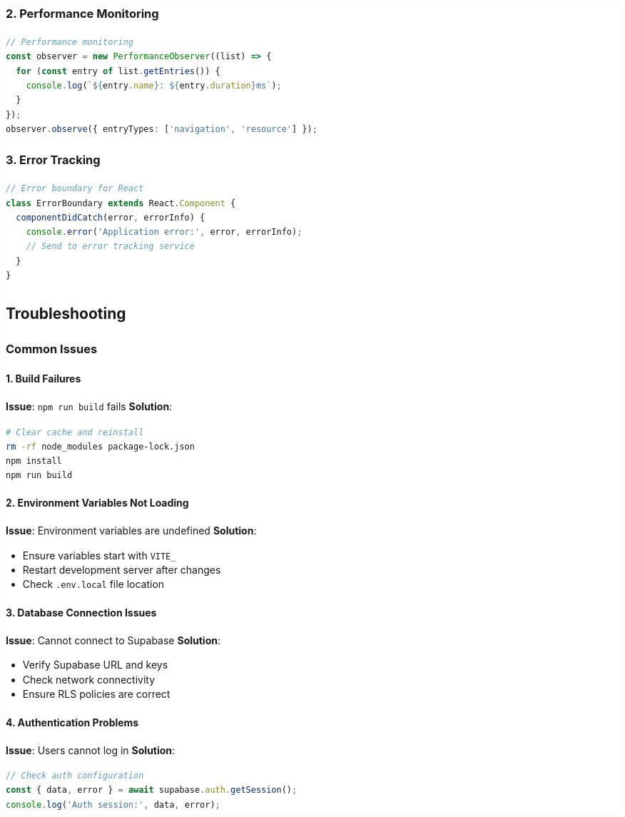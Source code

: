 ### 2. Performance Monitoring
```typescript
// Performance monitoring
const observer = new PerformanceObserver((list) => {
  for (const entry of list.getEntries()) {
    console.log(`${entry.name}: ${entry.duration}ms`);
  }
});
observer.observe({ entryTypes: ['navigation', 'resource'] });
```

### 3. Error Tracking
```typescript
// Error boundary for React
class ErrorBoundary extends React.Component {
  componentDidCatch(error, errorInfo) {
    console.error('Application error:', error, errorInfo);
    // Send to error tracking service
  }
}
```

## Troubleshooting

### Common Issues

#### 1. Build Failures
**Issue**: `npm run build` fails
**Solution**:
```bash
# Clear cache and reinstall
rm -rf node_modules package-lock.json
npm install
npm run build
```

#### 2. Environment Variables Not Loading
**Issue**: Environment variables are undefined
**Solution**:
- Ensure variables start with `VITE_`
- Restart development server after changes
- Check `.env.local` file location

#### 3. Database Connection Issues
**Issue**: Cannot connect to Supabase
**Solution**:
- Verify Supabase URL and keys
- Check network connectivity
- Ensure RLS policies are correct

#### 4. Authentication Problems
**Issue**: Users cannot log in
**Solution**:
```typescript
// Check auth configuration
const { data, error } = await supabase.auth.getSession();
console.log('Auth session:', data, error);
```
